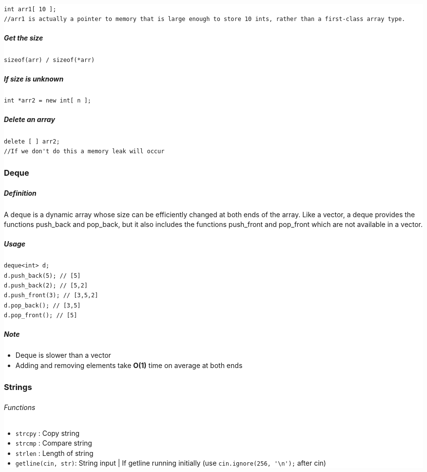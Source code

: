 ```
int arr1[ 10 ];
//arr1 is actually a pointer to memory that is large enough to store 10 ints, rather than a first-class array type.
```

##### Get the size

```
sizeof(arr) / sizeof(*arr)
```

##### If size is unknown

```
int *arr2 = new int[ n ];
```

##### Delete an array

```
delete [ ] arr2;
//If we don't do this a memory leak will occur
```

### Deque

##### Definition
A deque is a dynamic array whose size can be efficiently changed at both ends of the array. Like a vector, a deque provides the functions push_back and pop_back, but it also includes the functions push_front and pop_front which are not available in a vector.

##### Usage

```
deque<int> d;
d.push_back(5); // [5]
d.push_back(2); // [5,2]
d.push_front(3); // [3,5,2]
d.pop_back(); // [3,5]
d.pop_front(); // [5]
```

##### Note

* Deque is slower than a vector
* Adding and removing elements take **O(1)** time on average at both ends

### Strings

###### Functions

- `strcpy` : Copy string
- `strcmp` : Compare string
- `strlen` : Length of string
- `getline(cin, str)`: String input | If getline running initially (use `cin.ignore(256, '\n');` after cin)
